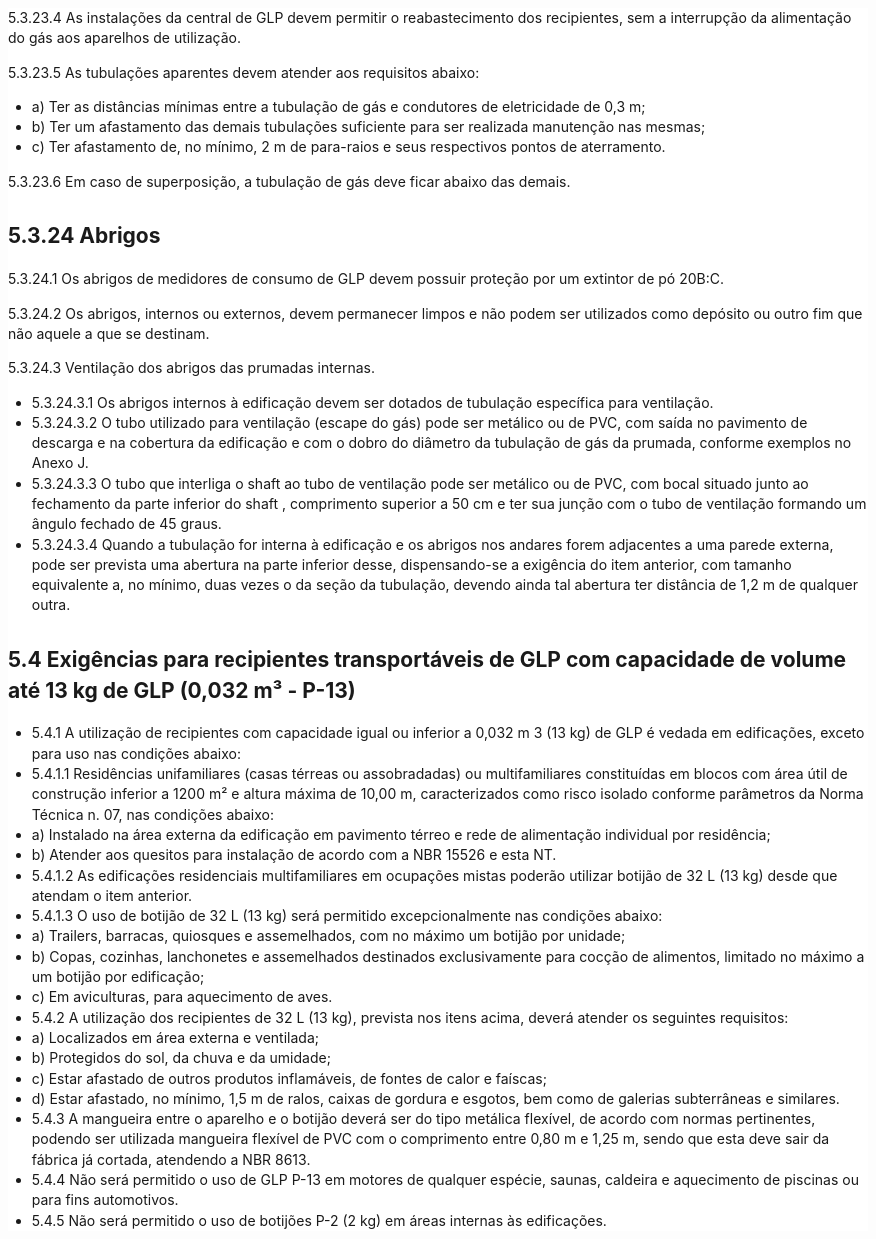 5.3.23.4 As  instalações  da  central  de  GLP  devem  permitir  o  reabastecimento  dos  recipientes,  sem  a interrupção da alimentação do gás aos aparelhos de utilização.

5.3.23.5 As tubulações aparentes devem atender aos requisitos abaixo:

- a) Ter as distâncias mínimas entre a tubulação de gás e condutores de eletricidade de 0,3 m;
- b) Ter um afastamento das demais tubulações suficiente para ser realizada manutenção nas mesmas;
- c) Ter afastamento de, no mínimo, 2 m de para-raios e seus respectivos pontos de aterramento.

5.3.23.6 Em caso de superposição, a tubulação de gás deve ficar abaixo das demais.

## 5.3.24 Abrigos

5.3.24.1 Os abrigos de medidores de consumo de GLP devem possuir proteção por um extintor de pó 20B:C.

5.3.24.2 Os abrigos,  internos  ou  externos,  devem  permanecer  limpos  e  não  podem  ser  utilizados  como depósito ou outro fim que não aquele a que se destinam.

5.3.24.3 Ventilação dos abrigos das prumadas internas.

- 5.3.24.3.1 Os abrigos internos à edificação devem ser dotados de tubulação específica para ventilação.
- 5.3.24.3.2 O tubo utilizado para ventilação (escape do gás) pode ser metálico ou de PVC, com saída no pavimento de descarga e na cobertura da edificação e com o dobro do diâmetro da tubulação de gás da prumada, conforme exemplos no Anexo J.
- 5.3.24.3.3 O tubo  que  interliga  o shaft ao  tubo  de  ventilação  pode  ser  metálico  ou  de  PVC,  com  bocal situado junto ao fechamento da parte inferior do shaft , comprimento superior a 50 cm e ter sua junção com o tubo de ventilação formando um ângulo fechado de 45 graus.
- 5.3.24.3.4 Quando a tubulação for interna à edificação e os abrigos nos andares forem adjacentes a uma parede externa, pode ser prevista uma abertura na parte inferior desse, dispensando-se a exigência do item anterior, com tamanho equivalente a, no mínimo, duas vezes o da seção da tubulação, devendo ainda tal abertura ter distância de 1,2 m de qualquer outra.

## 5.4 Exigências para recipientes transportáveis de GLP com capacidade de volume até 13 kg de GLP (0,032 m³ - P-13)

- 5.4.1 A utilização de recipientes com capacidade igual ou inferior a 0,032 m 3  (13 kg) de GLP é vedada em edificações, exceto para uso nas condições abaixo:
- 5.4.1.1 Residências unifamiliares (casas térreas ou assobradadas) ou multifamiliares constituídas em blocos com área  útil  de  construção  inferior  a  1200  m²  e  altura  máxima  de  10,00  m,  caracterizados  como  risco isolado conforme parâmetros da Norma Técnica n. 07, nas condições abaixo:
- a) Instalado na área externa da edificação em pavimento térreo e rede de alimentação individual por residência;
- b) Atender aos quesitos para instalação de acordo com a NBR 15526 e esta NT.
- 5.4.1.2 As edificações residenciais multifamiliares em ocupações mistas poderão utilizar botijão de 32 L (13 kg) desde que atendam o item anterior.
- 5.4.1.3 O uso de botijão de 32 L (13 kg) será permitido excepcionalmente nas condições abaixo:
- a) Trailers, barracas, quiosques e assemelhados, com no máximo um botijão por unidade;
- b) Copas,  cozinhas, lanchonetes e assemelhados  destinados  exclusivamente  para  cocção de alimentos, limitado no máximo a um botijão por edificação;
- c) Em aviculturas, para aquecimento de aves.
- 5.4.2 A  utilização dos recipientes de 32 L (13 kg), prevista nos itens acima, deverá atender os seguintes requisitos:
- a) Localizados em área externa e ventilada;
- b) Protegidos do sol, da chuva e da umidade;
- c) Estar afastado de outros produtos inflamáveis, de fontes de calor e faíscas;
- d) Estar  afastado,  no  mínimo,  1,5  m  de  ralos,  caixas  de  gordura  e  esgotos,  bem  como  de  galerias subterrâneas e similares.
- 5.4.3 A mangueira entre o aparelho e o botijão deverá ser do tipo metálica flexível, de acordo com normas pertinentes, podendo ser utilizada mangueira flexível de PVC com o comprimento entre 0,80 m e 1,25 m, sendo que esta deve sair da fábrica já cortada, atendendo a NBR 8613.
- 5.4.4 Não  será  permitido  o  uso  de  GLP  P-13  em  motores  de  qualquer  espécie,  saunas,  caldeira  e aquecimento de piscinas ou para fins automotivos.
- 5.4.5 Não será permitido o uso de botijões P-2 (2 kg) em áreas internas às edificações.